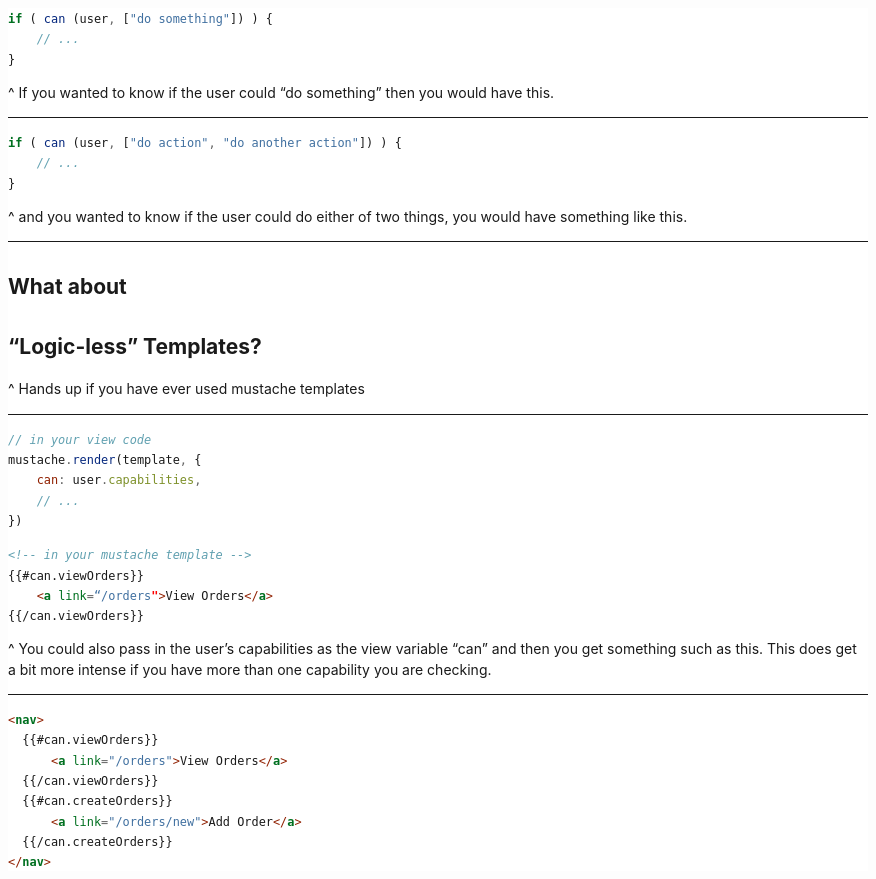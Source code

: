 
```javascript
if ( can (user, ["do something"]) ) {
    // ...
}

```

^ If you wanted to know if the user could “do something” then you would have this.

---

```javascript
if ( can (user, ["do action", "do another action"]) ) {
    // ...
}
```

^ and you wanted to know if the user could do either of two things, you would have something like this.

---

## What about
## “Logic-less” Templates?

^ Hands up if you have ever used mustache templates

---

```javascript
// in your view code
mustache.render(template, {
    can: user.capabilities,
    // ...
})
```

```html
<!-- in your mustache template -->
{{#can.viewOrders}}
    <a link=“/orders">View Orders</a>
{{/can.viewOrders}}
```

^ You could also pass in the user’s capabilities as the view variable “can” and then you get something such as this. This does get a bit more intense if you have more than one capability you are checking.

---

```html
<nav>
  {{#can.viewOrders}}
	  <a link="/orders">View Orders</a>
  {{/can.viewOrders}}
  {{#can.createOrders}}
	  <a link="/orders/new">Add Order</a>
  {{/can.createOrders}}
</nav>
```
